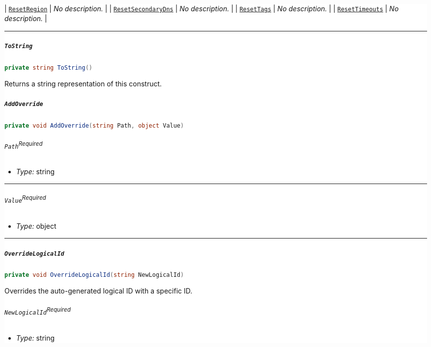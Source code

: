 | <code><a href="#@cdktf/provider-opentelekomcloud.vpcSubnetV1.VpcSubnetV1.resetRegion">ResetRegion</a></code> | *No description.* |
| <code><a href="#@cdktf/provider-opentelekomcloud.vpcSubnetV1.VpcSubnetV1.resetSecondaryDns">ResetSecondaryDns</a></code> | *No description.* |
| <code><a href="#@cdktf/provider-opentelekomcloud.vpcSubnetV1.VpcSubnetV1.resetTags">ResetTags</a></code> | *No description.* |
| <code><a href="#@cdktf/provider-opentelekomcloud.vpcSubnetV1.VpcSubnetV1.resetTimeouts">ResetTimeouts</a></code> | *No description.* |

---

##### `ToString` <a name="ToString" id="@cdktf/provider-opentelekomcloud.vpcSubnetV1.VpcSubnetV1.toString"></a>

```csharp
private string ToString()
```

Returns a string representation of this construct.

##### `AddOverride` <a name="AddOverride" id="@cdktf/provider-opentelekomcloud.vpcSubnetV1.VpcSubnetV1.addOverride"></a>

```csharp
private void AddOverride(string Path, object Value)
```

###### `Path`<sup>Required</sup> <a name="Path" id="@cdktf/provider-opentelekomcloud.vpcSubnetV1.VpcSubnetV1.addOverride.parameter.path"></a>

- *Type:* string

---

###### `Value`<sup>Required</sup> <a name="Value" id="@cdktf/provider-opentelekomcloud.vpcSubnetV1.VpcSubnetV1.addOverride.parameter.value"></a>

- *Type:* object

---

##### `OverrideLogicalId` <a name="OverrideLogicalId" id="@cdktf/provider-opentelekomcloud.vpcSubnetV1.VpcSubnetV1.overrideLogicalId"></a>

```csharp
private void OverrideLogicalId(string NewLogicalId)
```

Overrides the auto-generated logical ID with a specific ID.

###### `NewLogicalId`<sup>Required</sup> <a name="NewLogicalId" id="@cdktf/provider-opentelekomcloud.vpcSubnetV1.VpcSubnetV1.overrideLogicalId.parameter.newLogicalId"></a>

- *Type:* string
